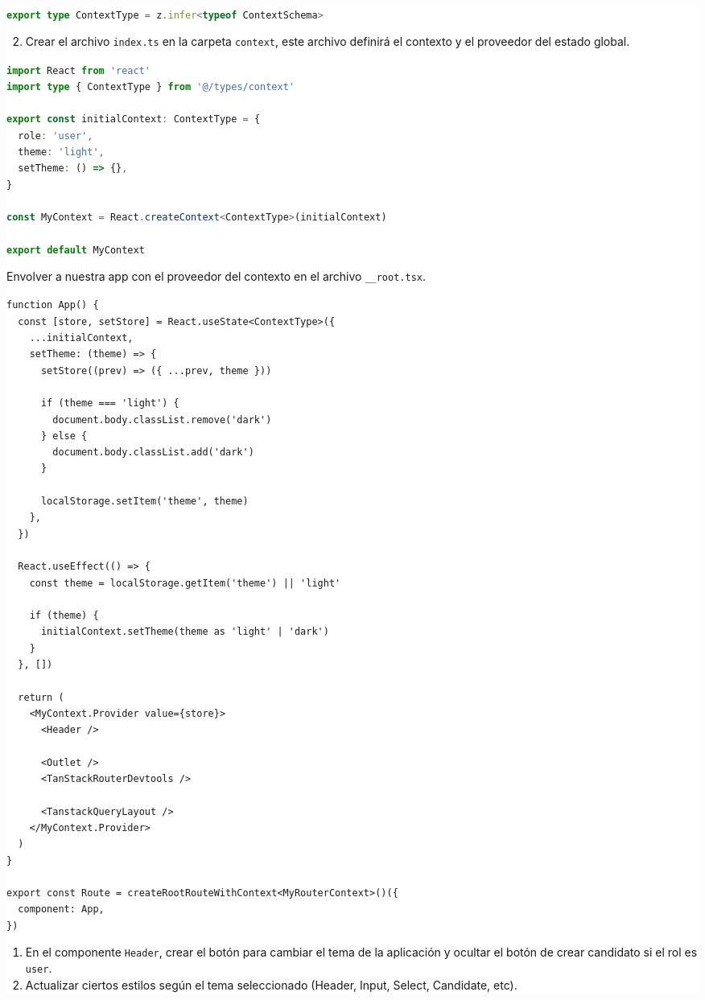 ```typescript
export type ContextType = z.infer<typeof ContextSchema>
```
2. Crear el archivo `index.ts` en la carpeta `context`, este archivo definirá el contexto y el proveedor del estado global.
```typescript
import React from 'react'
import type { ContextType } from '@/types/context'

export const initialContext: ContextType = {
  role: 'user',
  theme: 'light',
  setTheme: () => {},
}

const MyContext = React.createContext<ContextType>(initialContext)

export default MyContext
```

Envolver a nuestra app con el proveedor del contexto en el archivo `__root.tsx`.
```tsx
function App() {
  const [store, setStore] = React.useState<ContextType>({
    ...initialContext,
    setTheme: (theme) => {
      setStore((prev) => ({ ...prev, theme }))

      if (theme === 'light') {
        document.body.classList.remove('dark')
      } else {
        document.body.classList.add('dark')
      }

      localStorage.setItem('theme', theme)
    },
  })

  React.useEffect(() => {
    const theme = localStorage.getItem('theme') || 'light'

    if (theme) {
      initialContext.setTheme(theme as 'light' | 'dark')
    }
  }, [])

  return (
    <MyContext.Provider value={store}>
      <Header />

      <Outlet />
      <TanStackRouterDevtools />

      <TanstackQueryLayout />
    </MyContext.Provider>
  )
}

export const Route = createRootRouteWithContext<MyRouterContext>()({
  component: App,
})
```
1. En el componente `Header`, crear el botón para cambiar el tema de la aplicación y ocultar el botón de crear candidato si el rol es `user`.
2. Actualizar ciertos estilos según el tema seleccionado (Header, Input, Select, Candidate, etc).